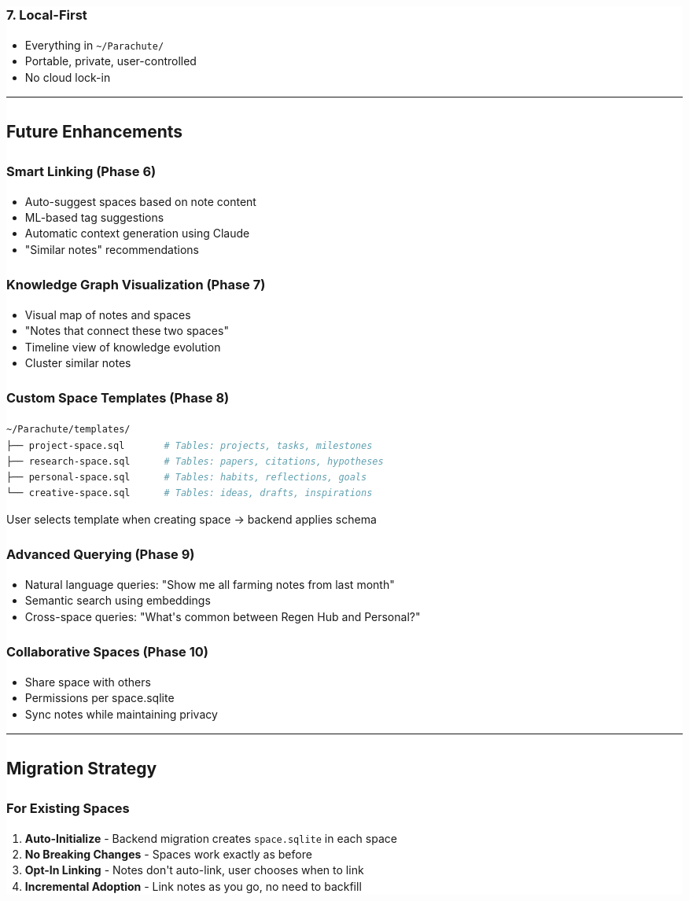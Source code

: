 ### 7. Local-First
- Everything in `~/Parachute/`
- Portable, private, user-controlled
- No cloud lock-in

---

## Future Enhancements

### Smart Linking (Phase 6)
- Auto-suggest spaces based on note content
- ML-based tag suggestions
- Automatic context generation using Claude
- "Similar notes" recommendations

### Knowledge Graph Visualization (Phase 7)
- Visual map of notes and spaces
- "Notes that connect these two spaces"
- Timeline view of knowledge evolution
- Cluster similar notes

### Custom Space Templates (Phase 8)
```bash
~/Parachute/templates/
├── project-space.sql       # Tables: projects, tasks, milestones
├── research-space.sql      # Tables: papers, citations, hypotheses
├── personal-space.sql      # Tables: habits, reflections, goals
└── creative-space.sql      # Tables: ideas, drafts, inspirations
```

User selects template when creating space → backend applies schema

### Advanced Querying (Phase 9)
- Natural language queries: "Show me all farming notes from last month"
- Semantic search using embeddings
- Cross-space queries: "What's common between Regen Hub and Personal?"

### Collaborative Spaces (Phase 10)
- Share space with others
- Permissions per space.sqlite
- Sync notes while maintaining privacy

---

## Migration Strategy

### For Existing Spaces

1. **Auto-Initialize** - Backend migration creates `space.sqlite` in each space
2. **No Breaking Changes** - Spaces work exactly as before
3. **Opt-In Linking** - Notes don't auto-link, user chooses when to link
4. **Incremental Adoption** - Link notes as you go, no need to backfill
